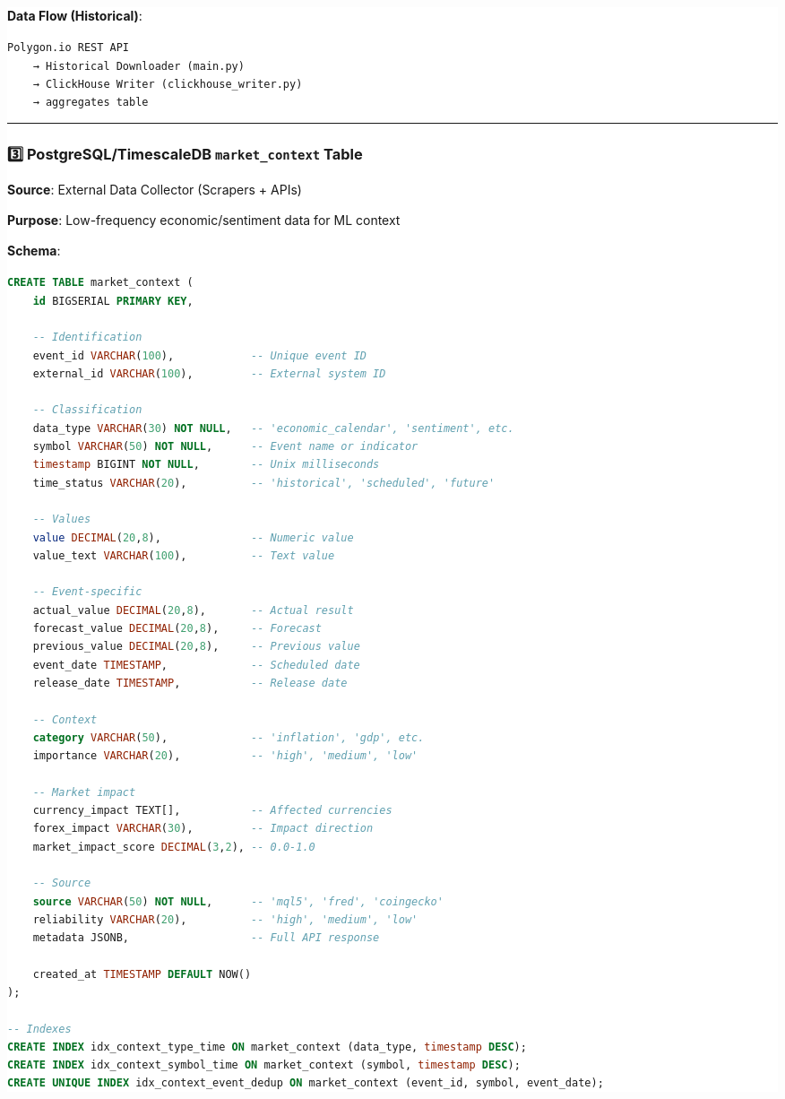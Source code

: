 **Data Flow (Historical)**:
```
Polygon.io REST API
    → Historical Downloader (main.py)
    → ClickHouse Writer (clickhouse_writer.py)
    → aggregates table
```

---

### 3️⃣ PostgreSQL/TimescaleDB `market_context` Table

**Source**: External Data Collector (Scrapers + APIs)

**Purpose**: Low-frequency economic/sentiment data for ML context

**Schema**:
```sql
CREATE TABLE market_context (
    id BIGSERIAL PRIMARY KEY,

    -- Identification
    event_id VARCHAR(100),            -- Unique event ID
    external_id VARCHAR(100),         -- External system ID

    -- Classification
    data_type VARCHAR(30) NOT NULL,   -- 'economic_calendar', 'sentiment', etc.
    symbol VARCHAR(50) NOT NULL,      -- Event name or indicator
    timestamp BIGINT NOT NULL,        -- Unix milliseconds
    time_status VARCHAR(20),          -- 'historical', 'scheduled', 'future'

    -- Values
    value DECIMAL(20,8),              -- Numeric value
    value_text VARCHAR(100),          -- Text value

    -- Event-specific
    actual_value DECIMAL(20,8),       -- Actual result
    forecast_value DECIMAL(20,8),     -- Forecast
    previous_value DECIMAL(20,8),     -- Previous value
    event_date TIMESTAMP,             -- Scheduled date
    release_date TIMESTAMP,           -- Release date

    -- Context
    category VARCHAR(50),             -- 'inflation', 'gdp', etc.
    importance VARCHAR(20),           -- 'high', 'medium', 'low'

    -- Market impact
    currency_impact TEXT[],           -- Affected currencies
    forex_impact VARCHAR(30),         -- Impact direction
    market_impact_score DECIMAL(3,2), -- 0.0-1.0

    -- Source
    source VARCHAR(50) NOT NULL,      -- 'mql5', 'fred', 'coingecko'
    reliability VARCHAR(20),          -- 'high', 'medium', 'low'
    metadata JSONB,                   -- Full API response

    created_at TIMESTAMP DEFAULT NOW()
);

-- Indexes
CREATE INDEX idx_context_type_time ON market_context (data_type, timestamp DESC);
CREATE INDEX idx_context_symbol_time ON market_context (symbol, timestamp DESC);
CREATE UNIQUE INDEX idx_context_event_dedup ON market_context (event_id, symbol, event_date);
```
